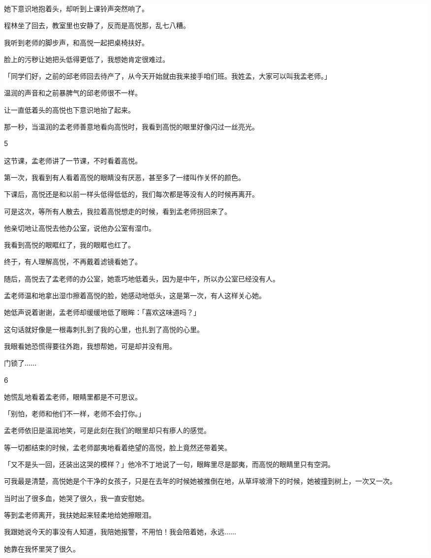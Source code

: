她下意识地抱着头，却听到上课铃声突然响了。

程林坐了回去，教室里也安静了，反而是高悦那，乱七八糟。

我听到老师的脚步声，和高悦一起把桌椅扶好。

脸上的污秽让她把头低得更低了，我想她肯定很难过。

「同学们好，之前的邱老师回去待产了，从今天开始就由我来接手咱们班。我姓孟，大家可以叫我孟老师。」

温润的声音和之前暴脾气的邱老师很不一样。

让一直低着头的高悦也下意识地抬了起来。

那一秒，当温润的孟老师善意地看向高悦时，我看到高悦的眼里好像闪过一丝亮光。

5

这节课，孟老师讲了一节课，不时看着高悦。

第一次，我看到有人看着高悦的眼睛没有厌恶，甚至多了一缕叫作关怀的颜色。

下课后，高悦还是和以前一样头低得低低的，我们每次都是等没有人的时候再离开。

可是这次，等所有人散去，我拉着高悦想走的时候，看到孟老师拐回来了。

他亲切地让高悦去他办公室，说他办公室有湿巾。

我看到高悦的眼眶红了，我的眼眶也红了。

终于，有人理解高悦，不再戴着滤镜看她了。

随后，高悦去了孟老师的办公室，她乖巧地低着头，因为是中午，所以办公室已经没有人。

孟老师温和地拿出湿巾擦着高悦的脸，她感动地低头，这是第一次，有人这样关心她。

她低声说着谢谢，孟老师却缓缓地低了眼眸：「喜欢这味道吗？」

这句话就好像是一根毒刺扎到了我的心里，也扎到了高悦的心里。

我眼看她恐慌得要往外跑，我想帮她，可是却并没有用。

门锁了……

6

她慌乱地看着孟老师，眼睛里都是不可思议。

「别怕，老师和他们不一样，老师不会打你。」

孟老师依旧是温润地笑，可是此刻在我们的眼里却只有瘆人的感觉。

等一切都结束的时候，孟老师鄙夷地看着绝望的高悦，脸上竟然还带着笑。

「又不是头一回，还装出这哭的模样？」他冷不丁地说了一句，眼眸里尽是鄙夷，而高悦的眼睛里只有空洞。

可我最是清楚，高悦她是个干净的女孩子，只是在去年的时候她被推倒在地，从草坪坡滑下的时候，她被撞到树上，一次又一次。

当时出了很多血，她哭了很久，我一直安慰她。

等到孟老师离开，我扶她起来轻柔地给她擦眼泪。

我跟她说今天的事没有人知道，我陪她报警，不用怕！我会陪着她，永远……

她靠在我怀里哭了很久。
